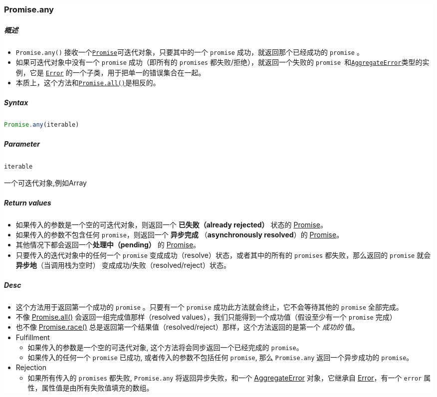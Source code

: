 



### Promise.any

##### 概述

* `Promise.any()` 接收一个[`Promise`](https://developer.mozilla.org/zh-CN/docs/Web/JavaScript/Reference/Global_Objects/Promise)可迭代对象，只要其中的一个 `promise` 成功，就返回那个已经成功的 `promise` 。
* 如果可迭代对象中没有一个 `promise` 成功（即所有的 `promises` 都失败/拒绝），就返回一个失败的 `promise `和[`AggregateError`](https://developer.mozilla.org/zh-CN/docs/Web/JavaScript/Reference/Global_Objects/AggregateError)类型的实例，它是 [`Error`](https://developer.mozilla.org/zh-CN/docs/Web/JavaScript/Reference/Global_Objects/Error) 的一个子类，用于把单一的错误集合在一起。
* 本质上，这个方法和[`Promise.all()`](https://developer.mozilla.org/zh-CN/docs/Web/JavaScript/Reference/Global_Objects/Promise/all)是相反的。



##### Syntax

```javascript
Promise.any(iterable)
```

##### Parameter

`iterable`

一个可迭代对象,例如Array

##### Return values

- 如果传入的参数是一个空的可迭代对象，则返回一个 **已失败（already rejected）** 状态的 [Promise](https://developer.mozilla.org/zh-CN/docs/Web/JavaScript/Reference/Global_Objects/Promise)。
- 如果传入的参数不包含任何 `promise`，则返回一个 **异步完成** （**asynchronously resolved**）的 [Promise](https://developer.mozilla.org/zh-CN/docs/Web/JavaScript/Reference/Global_Objects/Promise)。
- 其他情况下都会返回一个**处理中（pending）** 的 [Promise](https://developer.mozilla.org/zh-CN/docs/Web/JavaScript/Reference/Global_Objects/Promise)。 
- 只要传入的迭代对象中的任何一个 `promise` 变成成功（resolve）状态，或者其中的所有的 `promises` 都失败，那么返回的 `promise` 就会 **异步地**（当调用栈为空时） 变成成功/失败（resolved/reject）状态。

##### Desc

* 这个方法用于返回第一个成功的 `promise` 。只要有一个 `promise` 成功此方法就会终止，它不会等待其他的 `promise` 全部完成。
* 不像 [Promise.all()](https://developer.mozilla.org/zh-CN/docs/Web/JavaScript/Reference/Global_Objects/Promise/all) 会返回一组完成值那样（resolved values），我们只能得到一个成功值（假设至少有一个 `promise` 完成）
* 也不像 [Promise.race()](https://developer.mozilla.org/zh-CN/docs/Web/JavaScript/Reference/Global_Objects/Promise/race) 总是返回第一个结果值（resolved/reject）那样，这个方法返回的是第一个 *成功的* 值。
* Fulfillment
  * 如果传入的参数是一个空的可迭代对象, 这个方法将会同步返回一个已经完成的 `promise`。
  * 如果传入的任何一个 `promise` 已成功, 或者传入的参数不包括任何 `promise`, 那么 `Promise.any` 返回一个异步成功的 `promise`。
* Rejection
  * 如果所有传入的 `promises` 都失败, `Promise.any` 将返回异步失败，和一个 [AggregateError](https://developer.mozilla.org/en-US/docs/Web/JavaScript/Reference/Global_Objects/AggregateError) 对象，它继承自 [Error](https://developer.mozilla.org/zh-CN/docs/Web/JavaScript/Reference/Global_Objects/Error)，有一个 `error` 属性，属性值是由所有失败值填充的数组。
